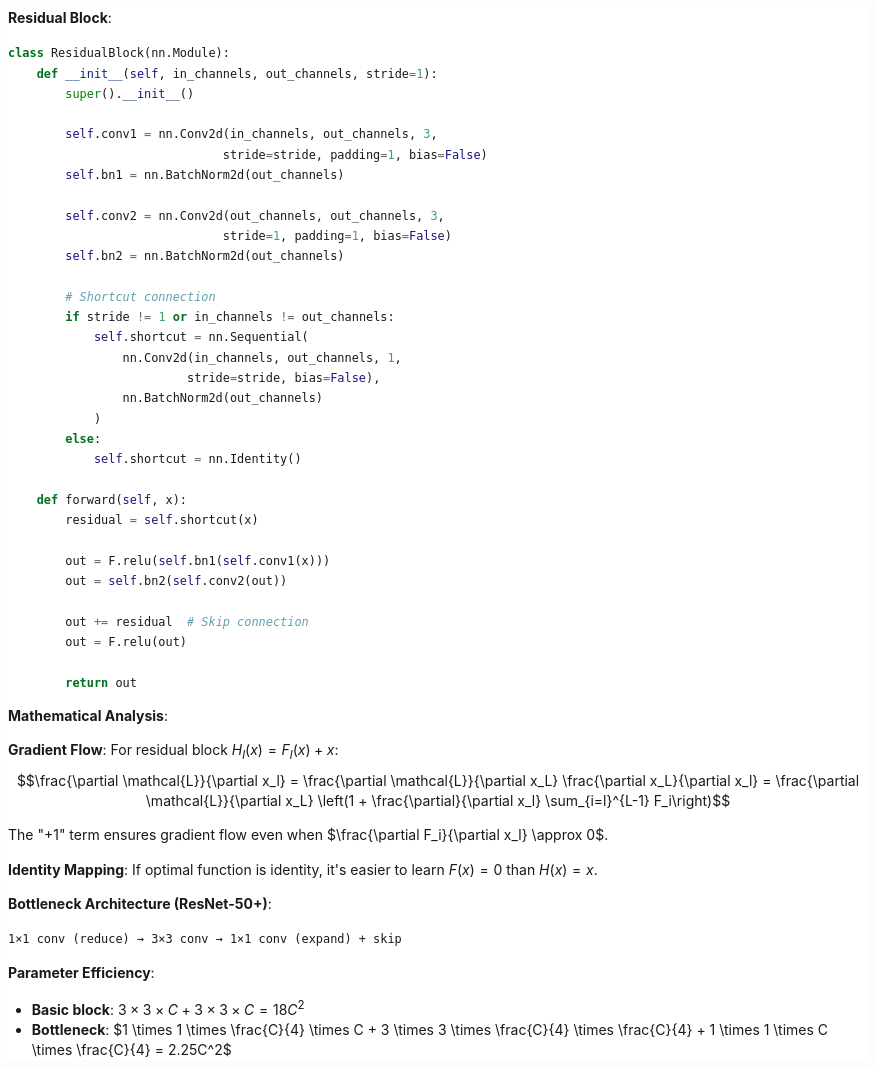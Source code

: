 **Residual Block**:
```python
class ResidualBlock(nn.Module):
    def __init__(self, in_channels, out_channels, stride=1):
        super().__init__()
        
        self.conv1 = nn.Conv2d(in_channels, out_channels, 3, 
                              stride=stride, padding=1, bias=False)
        self.bn1 = nn.BatchNorm2d(out_channels)
        
        self.conv2 = nn.Conv2d(out_channels, out_channels, 3,
                              stride=1, padding=1, bias=False)
        self.bn2 = nn.BatchNorm2d(out_channels)
        
        # Shortcut connection
        if stride != 1 or in_channels != out_channels:
            self.shortcut = nn.Sequential(
                nn.Conv2d(in_channels, out_channels, 1, 
                         stride=stride, bias=False),
                nn.BatchNorm2d(out_channels)
            )
        else:
            self.shortcut = nn.Identity()
    
    def forward(self, x):
        residual = self.shortcut(x)
        
        out = F.relu(self.bn1(self.conv1(x)))
        out = self.bn2(self.conv2(out))
        
        out += residual  # Skip connection
        out = F.relu(out)
        
        return out
```

**Mathematical Analysis**:

**Gradient Flow**:
For residual block $H_l(x) = F_l(x) + x$:
$$\frac{\partial \mathcal{L}}{\partial x_l} = \frac{\partial \mathcal{L}}{\partial x_L} \frac{\partial x_L}{\partial x_l} = \frac{\partial \mathcal{L}}{\partial x_L} \left(1 + \frac{\partial}{\partial x_l} \sum_{i=l}^{L-1} F_i\right)$$

The "+1" term ensures gradient flow even when $\frac{\partial F_i}{\partial x_l} \approx 0$.

**Identity Mapping**:
If optimal function is identity, it's easier to learn $F(x) = 0$ than $H(x) = x$.

**Bottleneck Architecture (ResNet-50+)**:
```
1×1 conv (reduce) → 3×3 conv → 1×1 conv (expand) + skip
```

**Parameter Efficiency**:
- **Basic block**: $3 \times 3 \times C + 3 \times 3 \times C = 18C^2$
- **Bottleneck**: $1 \times 1 \times \frac{C}{4} \times C + 3 \times 3 \times \frac{C}{4} \times \frac{C}{4} + 1 \times 1 \times C \times \frac{C}{4} = 2.25C^2$
